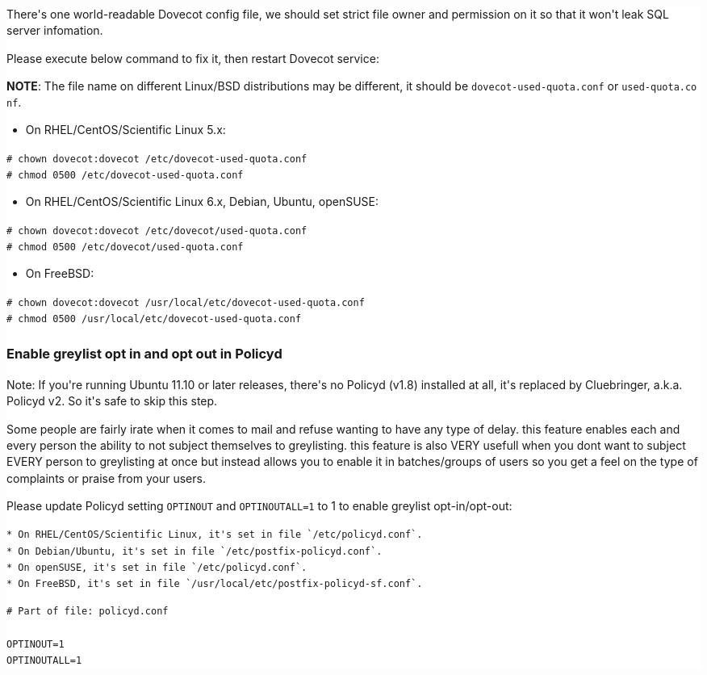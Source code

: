There's one world-readable Dovecot config file, we should set strict file
owner and permission on it so that it won't leak SQL server infomation.

Please execute below command to fix it, then restart Dovecot service:

__NOTE__: The file name on different Linux/BSD distributions may be different,
it should be `dovecot-used-quota.conf` or `used-quota.conf`.

* On RHEL/CentOS/Scientific Linux 5.x:

```
# chown dovecot:dovecot /etc/dovecot-used-quota.conf
# chmod 0500 /etc/dovecot-used-quota.conf
```

* On RHEL/CentOS/Scientific Linux 6.x, Debian, Ubuntu, openSUSE:

```
# chown dovecot:dovecot /etc/dovecot/used-quota.conf
# chmod 0500 /etc/dovecot/used-quota.conf
```

* On FreeBSD:

```
# chown dovecot:dovecot /usr/local/etc/dovecot-used-quota.conf
# chmod 0500 /usr/local/etc/dovecot-used-quota.conf
```

### Enable greylist opt in and opt out in Policyd

Note: If you're running Ubuntu 11.10 or later releases, there's no Policyd
(v1.8) installed at all, it's replaced by Cluebringer, a.k.a. Policyd v2. So
it's safe to skip this step.

Some people are fairly irate when it comes to mail and
refuse wanting to have any type of delay. this feature
enables each and every person the ability to not subject
themselves to greylisting. this feature is also VERY
usefull when you dont want to subject EVERY person to
greylisting at once but instead allows you to enable
it in batches/groups of users so you get a feel on the
type of complaints or praise from your users.

Please update Policyd setting `OPTINOUT` and `OPTINOUTALL=1` to 1 to enable
greylist opt-in/opt-out:

    * On RHEL/CentOS/Scientific Linux, it's set in file `/etc/policyd.conf`.
    * On Debian/Ubuntu, it's set in file `/etc/postfix-policyd.conf`.
    * On openSUSE, it's set in file `/etc/policyd.conf`.
    * On FreeBSD, it's set in file `/usr/local/etc/postfix-policyd-sf.conf`.

```
# Part of file: policyd.conf

OPTINOUT=1
OPTINOUTALL=1
```
